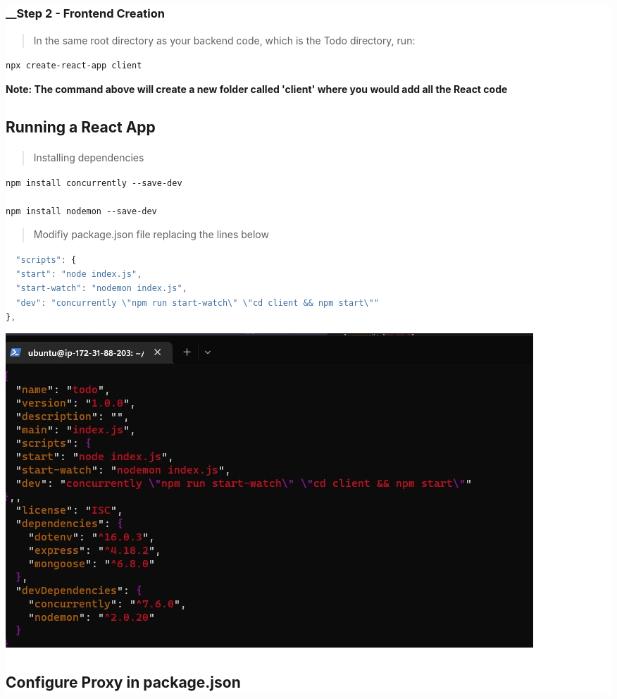 ### __Step 2 - Frontend Creation

> In the same root directory as your backend code, which is the Todo directory, run:

    npx create-react-app client

**Note: The command above will create a new folder called 'client' where you would add all the React code**

## **Running a React App**

> Installing dependencies 

    npm install concurrently --save-dev

    npm install nodemon --save-dev

> Modifiy package.json file replacing the lines below

```JAVASCRIPT
  "scripts": {
  "start": "node index.js",
  "start-watch": "nodemon index.js",
  "dev": "concurrently \"npm run start-watch\" \"cd client && npm start\""
},
```

![modify script](./images/modify_script.jpg)

## Configure Proxy in package.json
